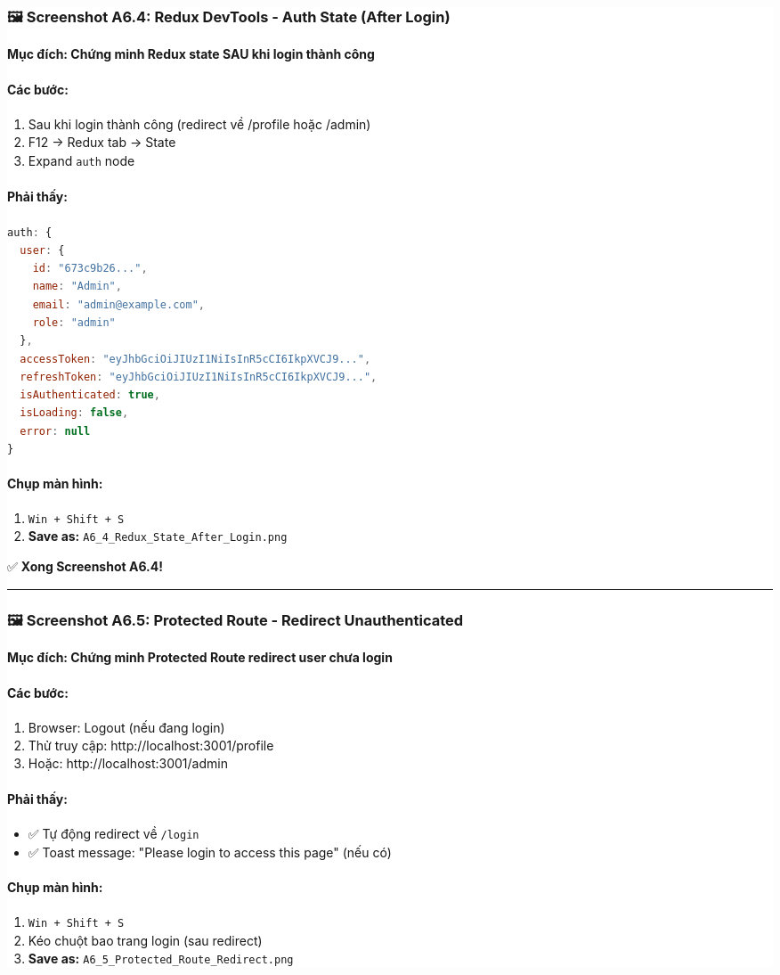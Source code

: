 ### 🖼️ **Screenshot A6.4: Redux DevTools - Auth State (After Login)**

#### **Mục đích:** Chứng minh Redux state SAU khi login thành công

#### **Các bước:**
1. Sau khi login thành công (redirect về /profile hoặc /admin)
2. F12 → Redux tab → State
3. Expand `auth` node

#### **Phải thấy:**
```javascript
auth: {
  user: {
    id: "673c9b26...",
    name: "Admin",
    email: "admin@example.com",
    role: "admin"
  },
  accessToken: "eyJhbGciOiJIUzI1NiIsInR5cCI6IkpXVCJ9...",
  refreshToken: "eyJhbGciOiJIUzI1NiIsInR5cCI6IkpXVCJ9...",
  isAuthenticated: true,
  isLoading: false,
  error: null
}
```

#### **Chụp màn hình:**
1. `Win + Shift + S`
2. **Save as:** `A6_4_Redux_State_After_Login.png`

✅ **Xong Screenshot A6.4!**

---

### 🖼️ **Screenshot A6.5: Protected Route - Redirect Unauthenticated**

#### **Mục đích:** Chứng minh Protected Route redirect user chưa login

#### **Các bước:**
1. Browser: Logout (nếu đang login)
2. Thử truy cập: http://localhost:3001/profile
3. Hoặc: http://localhost:3001/admin

#### **Phải thấy:**
- ✅ Tự động redirect về `/login`
- ✅ Toast message: "Please login to access this page" (nếu có)

#### **Chụp màn hình:**
1. `Win + Shift + S`
2. Kéo chuột bao trang login (sau redirect)
3. **Save as:** `A6_5_Protected_Route_Redirect.png`
